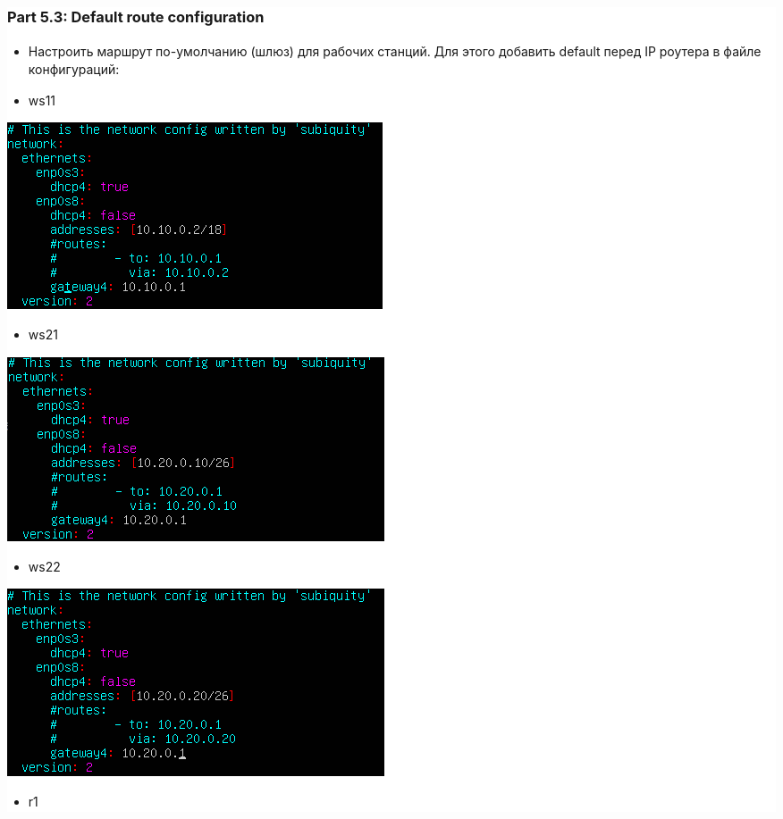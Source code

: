 ### Part 5.3: Default route configuration

- Настроить маршрут по-умолчанию (шлюз) для рабочих станций. Для этого добавить default перед IP роутера в файле конфигураций:

- ws11 

![default ip ws11](img/default_ip_ws11.png)

- ws21

![default ip ws21](img/default_ip_ws21.png)

- ws22

![default ip ws22](img/default_ip_ws22.png)

- r1
